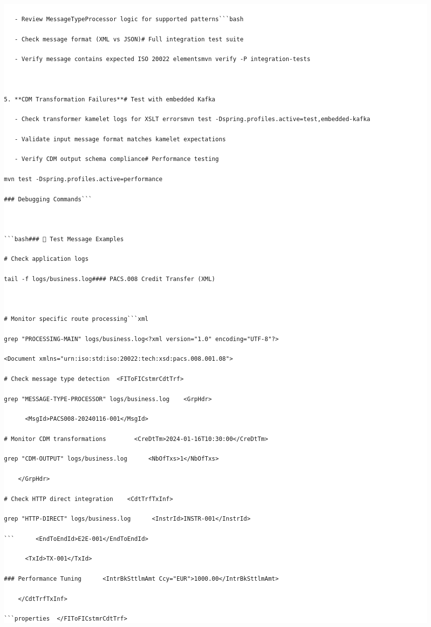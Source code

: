 `````properties

   - Review MessageTypeProcessor logic for supported patterns```bash

   - Check message format (XML vs JSON)# Full integration test suite

   - Verify message contains expected ISO 20022 elementsmvn verify -P integration-tests



5. **CDM Transformation Failures**# Test with embedded Kafka

   - Check transformer kamelet logs for XSLT errorsmvn test -Dspring.profiles.active=test,embedded-kafka

   - Validate input message format matches kamelet expectations

   - Verify CDM output schema compliance# Performance testing

mvn test -Dspring.profiles.active=performance

### Debugging Commands```



```bash### 📝 Test Message Examples

# Check application logs

tail -f logs/business.log#### PACS.008 Credit Transfer (XML)



# Monitor specific route processing```xml

grep "PROCESSING-MAIN" logs/business.log<?xml version="1.0" encoding="UTF-8"?>

<Document xmlns="urn:iso:std:iso:20022:tech:xsd:pacs.008.001.08">

# Check message type detection  <FIToFICstmrCdtTrf>

grep "MESSAGE-TYPE-PROCESSOR" logs/business.log    <GrpHdr>

      <MsgId>PACS008-20240116-001</MsgId>

# Monitor CDM transformations        <CreDtTm>2024-01-16T10:30:00</CreDtTm>

grep "CDM-OUTPUT" logs/business.log      <NbOfTxs>1</NbOfTxs>

    </GrpHdr>

# Check HTTP direct integration    <CdtTrfTxInf>

grep "HTTP-DIRECT" logs/business.log      <InstrId>INSTR-001</InstrId>

```      <EndToEndId>E2E-001</EndToEndId>

      <TxId>TX-001</TxId>

### Performance Tuning      <IntrBkSttlmAmt Ccy="EUR">1000.00</IntrBkSttlmAmt>

    </CdtTrfTxInf>

```properties  </FIToFICstmrCdtTrf>
`````